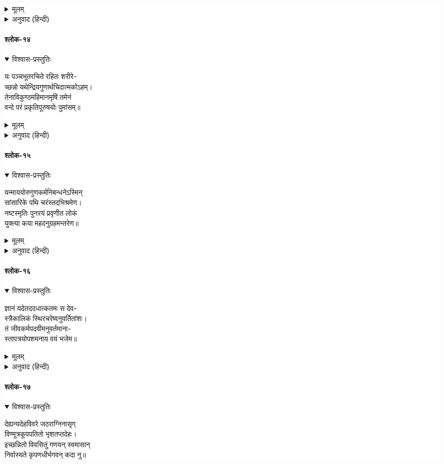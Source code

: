 <details><summary>मूलम्</summary></details>

<details><summary>अनुवाद (हिन्दी)</summary></details>

#### श्लोक-१४


<details open><summary>विश्वास-प्रस्तुतिः</summary>

यः पञ्चभूतरचिते रहितः शरीरे-  
च्छन्नो यथेन्द्रियगुणार्थचिदात्मकोऽहम्।  
तेनाविकुण्ठमहिमानमृषिं तमेनं  
वन्दे परं प्रकृतिपूरुषयोः पुमांसम्॥
</details>

<details><summary>मूलम्</summary></details>

<details><summary>अनुवाद (हिन्दी)</summary></details>

#### श्लोक-१५


<details open><summary>विश्वास-प्रस्तुतिः</summary>

यन्माययोरुगुणकर्मनिबन्धनेऽस्मिन्  
सांसारिके पथि चरंस्तदभिश्रमेण।  
नष्टस्मृतिः पुनरयं प्रवृणीत लोकं  
युक्त्या कया महदनुग्रहमन्तरेण॥
</details>

<details><summary>मूलम्</summary></details>

<details><summary>अनुवाद (हिन्दी)</summary></details>

#### श्लोक-१६


<details open><summary>विश्वास-प्रस्तुतिः</summary>

ज्ञानं यदेतददधात्कतमः स देव-  
स्त्रैकालिकं स्थिरचरेष्वनुवर्तितांशः।  
तं जीवकर्मपदवीमनुवर्तमाना-  
स्तापत्रयोपशमनाय वयं भजेम॥
</details>

<details><summary>मूलम्</summary></details>

<details><summary>अनुवाद (हिन्दी)</summary></details>

#### श्लोक-१७


<details open><summary>विश्वास-प्रस्तुतिः</summary>

देह्यन्यदेहविवरे जठराग्निनासृग्  
विण्मूत्रकूपपतितो भृशतप्तदेहः।  
इच्छन्नितो विवसितुं गणयन् स्वमासान्  
निर्वास्यते कृपणधीर्भगवन् कदा नु॥
</details>
